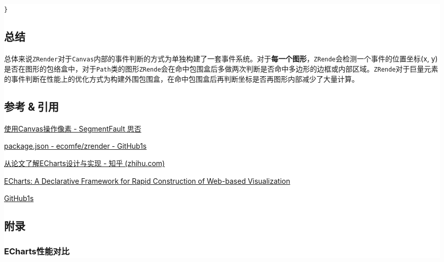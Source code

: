 ```typescript
}
```

## 总结 

总体来说`ZRender`对于`Canvas`内部的事件判断的方式为单独构建了一套事件系统。对于**每一个图形**，`ZRende`会检测一个事件的位置坐标(x, y)是否在图形的包络盒中，对于`Path`类的图形`ZRende`会在命中包围盒后多做两次判断是否命中多边形的边框或内部区域。`ZRende`对于巨量元素的事件判断在性能上的优化方式为构建外围包围盒，在命中包围盒后再判断坐标是否再图形内部减少了大量计算。



## 参考 & 引用

[使用Canvas操作像素 - SegmentFault 思否](https://segmentfault.com/a/1190000015260718)

[package.json - ecomfe/zrender - GitHub1s](https://github1s.com/ecomfe/zrender/blob/HEAD/package.json)

[从论文了解ECharts设计与实现 - 知乎 (zhihu.com)](https://zhuanlan.zhihu.com/p/347325932)

[ECharts: A Declarative Framework for Rapid Construction of Web-based Visualization](extension://oikmahiipjniocckomdccmplodldodja/pdf-viewer/web/viewer.html?file=http%3A%2F%2Fwww.cad.zju.edu.cn%2Fhome%2Fvagblog%2FVAG_Work%2Fecharts.pdf)

[GitHub1s](https://github1s.com/apache/echarts)



## 附录

### ECharts性能对比


